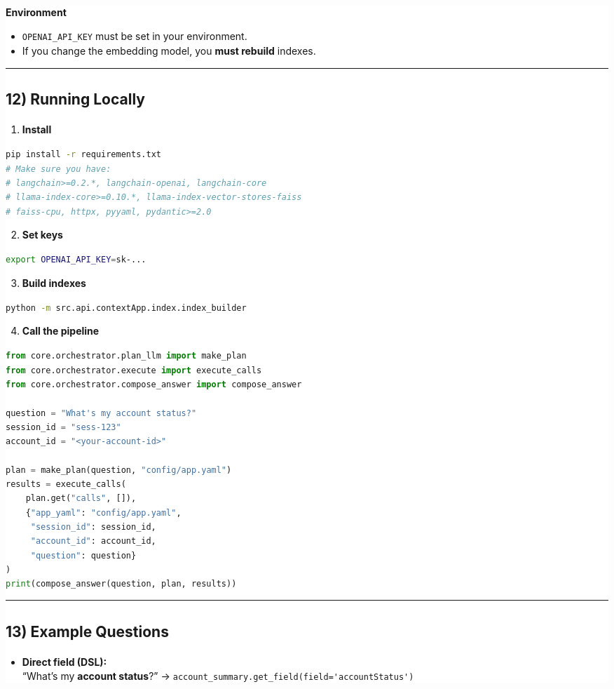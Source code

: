 **Environment**

- `OPENAI_API_KEY` must be set in your environment.
- If you change the embedding model, you **must rebuild** indexes.

---

## 12) Running Locally

1) **Install**
```bash
pip install -r requirements.txt
# Make sure you have:
# langchain>=0.2.*, langchain-openai, langchain-core
# llama-index-core>=0.10.*, llama-index-vector-stores-faiss
# faiss-cpu, httpx, pyyaml, pydantic>=2.0
```

2) **Set keys**
```bash
export OPENAI_API_KEY=sk-...
```

3) **Build indexes**
```bash
python -m src.api.contextApp.index.index_builder
```

4) **Call the pipeline**
```python
from core.orchestrator.plan_llm import make_plan
from core.orchestrator.execute import execute_calls
from core.orchestrator.compose_answer import compose_answer

question = "What's my account status?"
session_id = "sess-123"
account_id = "<your-account-id>"

plan = make_plan(question, "config/app.yaml")
results = execute_calls(
    plan.get("calls", []),
    {"app_yaml": "config/app.yaml",
     "session_id": session_id,
     "account_id": account_id,
     "question": question}
)
print(compose_answer(question, plan, results))
```

---

## 13) Example Questions

- **Direct field (DSL):**  
  “What’s my **account status**?” → `account_summary.get_field(field='accountStatus')`
